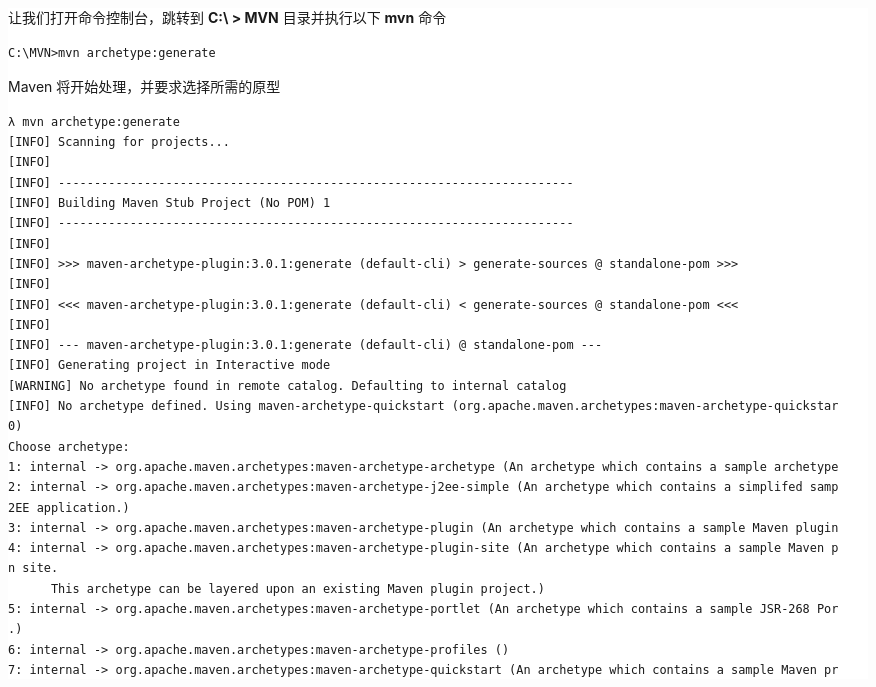 让我们打开命令控制台，跳转到 **C:\ > MVN** 目录并执行以下 **mvn** 命令

```
C:\MVN>mvn archetype:generate 
```

Maven 将开始处理，并要求选择所需的原型

```shell
λ mvn archetype:generate                                                                                            
[INFO] Scanning for projects...                                                                                     
[INFO]                                                                                                              
[INFO] ------------------------------------------------------------------------                                     
[INFO] Building Maven Stub Project (No POM) 1                                                                       
[INFO] ------------------------------------------------------------------------                                     
[INFO]                                                                                                              
[INFO] >>> maven-archetype-plugin:3.0.1:generate (default-cli) > generate-sources @ standalone-pom >>>              
[INFO]                                                                                                              
[INFO] <<< maven-archetype-plugin:3.0.1:generate (default-cli) < generate-sources @ standalone-pom <<<              
[INFO]                                                                                                              
[INFO] --- maven-archetype-plugin:3.0.1:generate (default-cli) @ standalone-pom ---                                 
[INFO] Generating project in Interactive mode                                                                       
[WARNING] No archetype found in remote catalog. Defaulting to internal catalog                                      
[INFO] No archetype defined. Using maven-archetype-quickstart (org.apache.maven.archetypes:maven-archetype-quickstar
0)                                                                                                                  
Choose archetype:                                                                                                   
1: internal -> org.apache.maven.archetypes:maven-archetype-archetype (An archetype which contains a sample archetype
2: internal -> org.apache.maven.archetypes:maven-archetype-j2ee-simple (An archetype which contains a simplifed samp
2EE application.)                                                                                                   
3: internal -> org.apache.maven.archetypes:maven-archetype-plugin (An archetype which contains a sample Maven plugin
4: internal -> org.apache.maven.archetypes:maven-archetype-plugin-site (An archetype which contains a sample Maven p
n site.                                                                                                             
      This archetype can be layered upon an existing Maven plugin project.)                                         
5: internal -> org.apache.maven.archetypes:maven-archetype-portlet (An archetype which contains a sample JSR-268 Por
.)                                                                                                                  
6: internal -> org.apache.maven.archetypes:maven-archetype-profiles ()                                              
7: internal -> org.apache.maven.archetypes:maven-archetype-quickstart (An archetype which contains a sample Maven pr
```